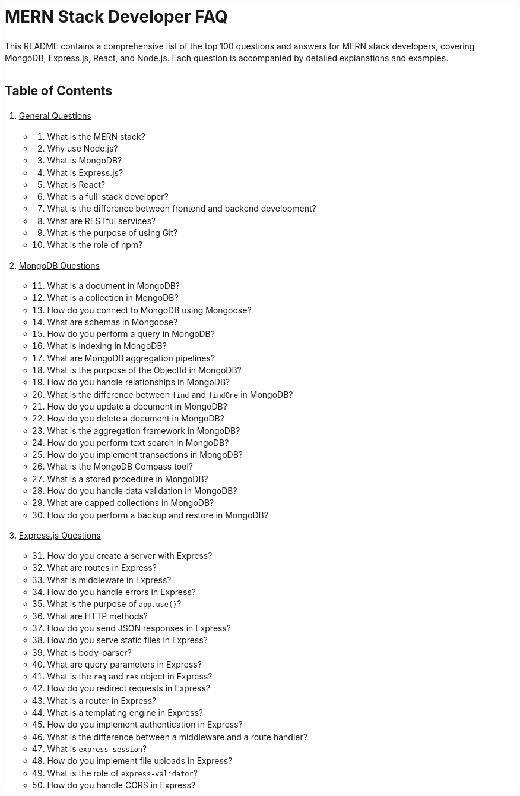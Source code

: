 # MERN Stack Developer FAQ

This README contains a comprehensive list of the top 100 questions and answers for MERN stack developers, covering MongoDB, Express.js, React, and Node.js. Each question is accompanied by detailed explanations and examples.

## Table of Contents

1. [General Questions](#general-questions)
   - 1. What is the MERN stack?
   - 2. Why use Node.js?
   - 3. What is MongoDB?
   - 4. What is Express.js?
   - 5. What is React?
   - 6. What is a full-stack developer?
   - 7. What is the difference between frontend and backend development?
   - 8. What are RESTful services?
   - 9. What is the purpose of using Git?
   - 10. What is the role of npm?

2. [MongoDB Questions](#mongodb-questions)
   - 11. What is a document in MongoDB?
   - 12. What is a collection in MongoDB?
   - 13. How do you connect to MongoDB using Mongoose?
   - 14. What are schemas in Mongoose?
   - 15. How do you perform a query in MongoDB?
   - 16. What is indexing in MongoDB?
   - 17. What are MongoDB aggregation pipelines?
   - 18. What is the purpose of the ObjectId in MongoDB?
   - 19. How do you handle relationships in MongoDB?
   - 20. What is the difference between `find` and `findOne` in MongoDB?
   - 21. How do you update a document in MongoDB?
   - 22. How do you delete a document in MongoDB?
   - 23. What is the aggregation framework in MongoDB?
   - 24. How do you perform text search in MongoDB?
   - 25. How do you implement transactions in MongoDB?
   - 26. What is the MongoDB Compass tool?
   - 27. What is a stored procedure in MongoDB?
   - 28. How do you handle data validation in MongoDB?
   - 29. What are capped collections in MongoDB?
   - 30. How do you perform a backup and restore in MongoDB?

3. [Express.js Questions](#expressjs-questions)
   - 31. How do you create a server with Express?
   - 32. What are routes in Express?
   - 33. What is middleware in Express?
   - 34. How do you handle errors in Express?
   - 35. What is the purpose of `app.use()`?
   - 36. What are HTTP methods?
   - 37. How do you send JSON responses in Express?
   - 38. How do you serve static files in Express?
   - 39. What is body-parser?
   - 40. What are query parameters in Express?
   - 41. What is the `req` and `res` object in Express?
   - 42. How do you redirect requests in Express?
   - 43. What is a router in Express?
   - 44. What is a templating engine in Express?
   - 45. How do you implement authentication in Express?
   - 46. What is the difference between a middleware and a route handler?
   - 47. What is `express-session`?
   - 48. How do you implement file uploads in Express?
   - 49. What is the role of `express-validator`?
   - 50. How do you handle CORS in Express?
